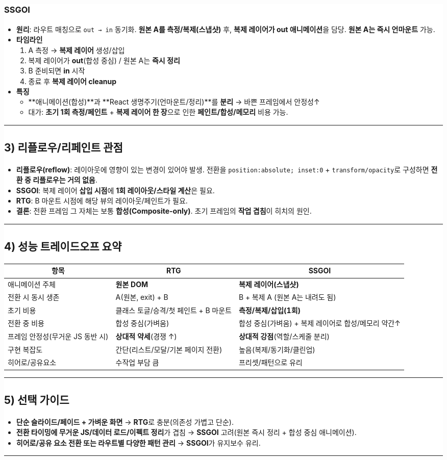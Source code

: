 ### SSGOI

-   **원리**: 라우트 매칭으로 `out → in` 동기화. **원본 A를 측정/복제(스냅샷)** 후, **복제 레이어가 out 애니메이션**을 담당. **원본 A는 즉시 언마운트** 가능.
-   **타임라인**
    1. A 측정 → **복제 레이어** 생성/삽입
    2. 복제 레이어가 **out**(합성 중심) / 원본 A는 **즉시 정리**
    3. B 준비되면 **in** 시작
    4. 종료 후 **복제 레이어 cleanup**
-   **특징**
    -   **애니메이션(합성)**과 **React 생명주기(언마운트/정리)**를 **분리** → 바쁜 프레임에서 안정성↑
    -   대가: **초기 1회 측정/페인트** + **복제 레이어 한 장**으로 인한 **페인트/합성/메모리** 비용 가능.

---

## 3) 리플로우/리페인트 관점

-   **리플로우(reflow)**: 레이아웃에 영향이 있는 변경이 있어야 발생. 전환을 `position:absolute; inset:0` + `transform/opacity`로 구성하면 **전환 중 리플로우는 거의 없음**.
-   **SSGOI**: 복제 레이어 **삽입 시점**에 **1회 레이아웃/스타일 계산**은 필요.
-   **RTG**: B 마운트 시점에 해당 뷰의 레이아웃/페인트가 필요.
-   **결론**: 전환 프레임 그 자체는 보통 **합성(Composite-only)**. 초기 프레임의 **작업 겹침**이 히치의 원인.

---

## 4) 성능 트레이드오프 요약

| 항목                             | RTG                                   | SSGOI                                               |
| -------------------------------- | ------------------------------------- | --------------------------------------------------- |
| 애니메이션 주체                  | **원본 DOM**                          | **복제 레이어(스냅샷)**                             |
| 전환 시 동시 생존                | A(원본, exit) + B                     | B + 복제 A (원본 A는 내려도 됨)                     |
| 초기 비용                        | 클래스 토글/승격/첫 페인트 + B 마운트 | **측정/복제/삽입(1회)**                             |
| 전환 중 비용                     | 합성 중심(가벼움)                     | 합성 중심(가벼움) + 복제 레이어로 합성/메모리 약간↑ |
| 프레임 안정성(무거운 JS 동반 시) | **상대적 약세**(경쟁 ↑)               | **상대적 강점**(역할/스케줄 분리)                   |
| 구현 복잡도                      | 간단(리스트/모달/기본 페이지 전환)    | 높음(복제/동기화/클린업)                            |
| 히어로/공유요소                  | 수작업 부담 큼                        | 프리셋/패턴으로 유리                                |

---

## 5) 선택 가이드

-   **단순 슬라이드/페이드 + 가벼운 화면** → **RTG**로 충분(의존성 가볍고 단순).
-   **전환 타이밍에 무거운 JS/데이터 로드/이펙트 정리**가 겹침 → **SSGOI** 고려(원본 즉시 정리 + 합성 중심 애니메이션).
-   **히어로/공유 요소 전환 또는 라우트별 다양한 패턴 관리** → **SSGOI**가 유지보수 유리.

---

